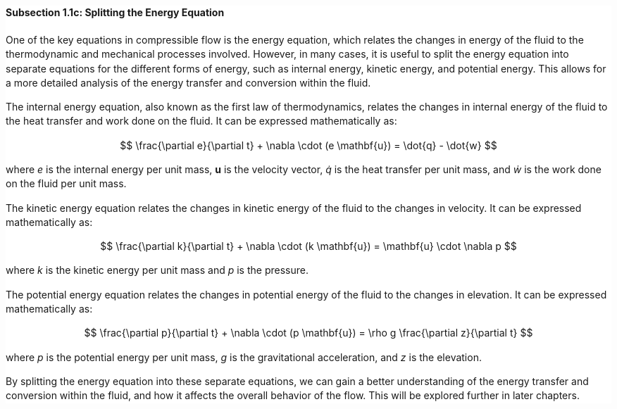 

#### Subsection 1.1c: Splitting the Energy Equation



One of the key equations in compressible flow is the energy equation, which relates the changes in energy of the fluid to the thermodynamic and mechanical processes involved. However, in many cases, it is useful to split the energy equation into separate equations for the different forms of energy, such as internal energy, kinetic energy, and potential energy. This allows for a more detailed analysis of the energy transfer and conversion within the fluid.



The internal energy equation, also known as the first law of thermodynamics, relates the changes in internal energy of the fluid to the heat transfer and work done on the fluid. It can be expressed mathematically as:



$$
\frac{\partial e}{\partial t} + \nabla \cdot (e \mathbf{u}) = \dot{q} - \dot{w}
$$



where $e$ is the internal energy per unit mass, $\mathbf{u}$ is the velocity vector, $\dot{q}$ is the heat transfer per unit mass, and $\dot{w}$ is the work done on the fluid per unit mass.



The kinetic energy equation relates the changes in kinetic energy of the fluid to the changes in velocity. It can be expressed mathematically as:



$$
\frac{\partial k}{\partial t} + \nabla \cdot (k \mathbf{u}) = \mathbf{u} \cdot \nabla p
$$



where $k$ is the kinetic energy per unit mass and $p$ is the pressure.



The potential energy equation relates the changes in potential energy of the fluid to the changes in elevation. It can be expressed mathematically as:



$$
\frac{\partial p}{\partial t} + \nabla \cdot (p \mathbf{u}) = \rho g \frac{\partial z}{\partial t}
$$



where $p$ is the potential energy per unit mass, $g$ is the gravitational acceleration, and $z$ is the elevation.



By splitting the energy equation into these separate equations, we can gain a better understanding of the energy transfer and conversion within the fluid, and how it affects the overall behavior of the flow. This will be explored further in later chapters.

